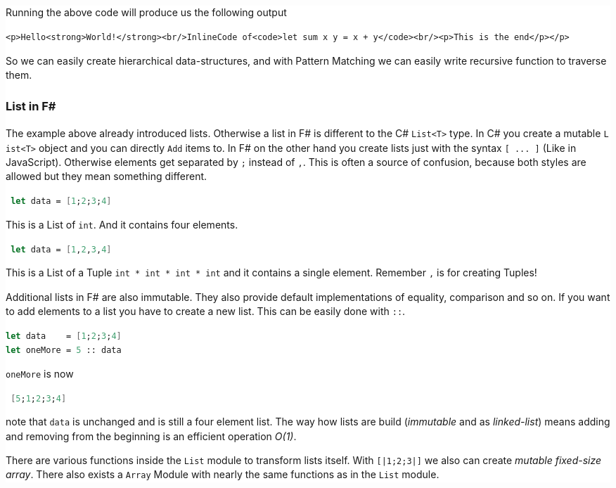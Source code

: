Running the above code will produce us the following output

    <p>Hello<strong>World!</strong><br/>InlineCode of<code>let sum x y = x + y</code><br/><p>This is the end</p></p>

So we can easily create hierarchical data-structures, and with Pattern Matching we can easily write recursive
function to traverse them.

### List in F#

The example above already introduced lists. Otherwise a list in F# is different to the C# `List<T>` type.
In C# you create a mutable `List<T>` object and you can directly `Add` items to. In F# on the other hand you
create lists just with the syntax `[ ... ]` (Like in JavaScript). Otherwise elements get separated by `;`
instead of `,`. This is often a source of confusion, because both styles are allowed but they mean something
different.

```fsharp
 let data = [1;2;3;4]
```

This is a List of `int`. And it contains four elements.

```fsharp
 let data = [1,2,3,4]
```

This is a List of a Tuple `int * int * int * int` and it contains a single element. Remember `,` is
for creating Tuples!

Additional lists in F# are also immutable. They also provide default implementations of equality, comparison
and so on. If you want to add elements to a list you have to create a new list. This can be easily done with
`::`.

```fsharp
let data    = [1;2;3;4]
let oneMore = 5 :: data
```

`oneMore` is now

```fsharp
 [5;1;2;3;4]
```

note that `data` is unchanged and is still a four element list. The way how lists are build (*immutable*
and as *linked-list*) means adding and removing from the beginning is an efficient operation *O(1)*.

There are various functions inside the `List` module to transform lists itself. With `[|1;2;3|]`
we also can create *mutable fixed-size array*. There also exists a `Array` Module with nearly the same
functions as in the `List` module.
